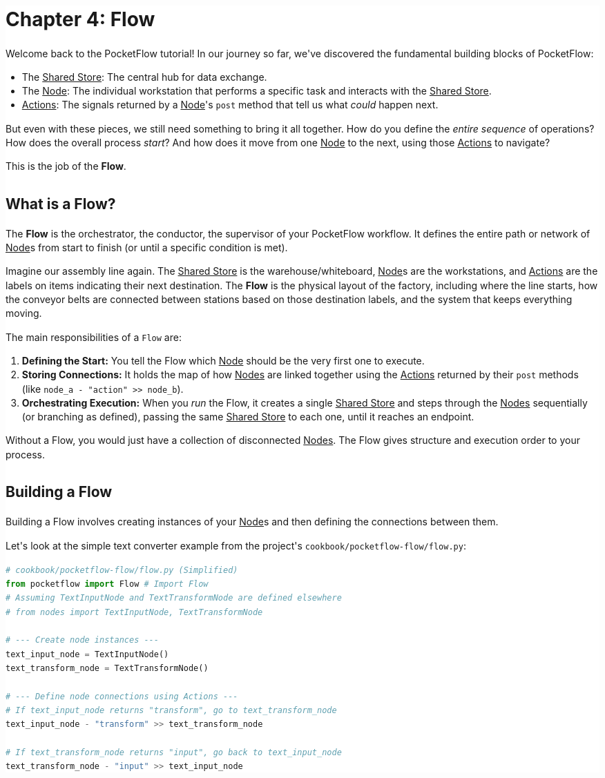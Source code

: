 # Chapter 4: Flow

Welcome back to the PocketFlow tutorial! In our journey so far, we've discovered the fundamental building blocks of PocketFlow:
*   The [Shared Store](01_shared_store_.md): The central hub for data exchange.
*   The [Node](02_node_.md): The individual workstation that performs a specific task and interacts with the [Shared Store](01_shared_store_.md).
*   [Actions](03_actions_.md): The signals returned by a [Node](02_node_.md)'s `post` method that tell us what *could* happen next.

But even with these pieces, we still need something to bring it all together. How do you define the *entire sequence* of operations? How does the overall process *start*? And how does it move from one [Node](02_node_.md) to the next, using those [Actions](03_actions_.md) to navigate?

This is the job of the **Flow**.

## What is a Flow?

The **Flow** is the orchestrator, the conductor, the supervisor of your PocketFlow workflow. It defines the entire path or network of [Node](02_node_.md)s from start to finish (or until a specific condition is met).

Imagine our assembly line again. The [Shared Store](01_shared_store_.md) is the warehouse/whiteboard, [Node](02_node_.md)s are the workstations, and [Actions](03_actions_.md) are the labels on items indicating their next destination. The **Flow** is the physical layout of the factory, including where the line starts, how the conveyor belts are connected between stations based on those destination labels, and the system that keeps everything moving.

The main responsibilities of a `Flow` are:

1.  **Defining the Start:** You tell the Flow which [Node](02_node_.md) should be the very first one to execute.
2.  **Storing Connections:** It holds the map of how [Nodes](02_node_.md) are linked together using the [Actions](03_actions_.md) returned by their `post` methods (like `node_a - "action" >> node_b`).
3.  **Orchestrating Execution:** When you *run* the Flow, it creates a single [Shared Store](01_shared_store_.md) and steps through the [Nodes](02_node_.md) sequentially (or branching as defined), passing the same [Shared Store](01_shared_store_.md) to each one, until it reaches an endpoint.

Without a Flow, you would just have a collection of disconnected [Nodes](02_node_.md). The Flow gives structure and execution order to your process.

## Building a Flow

Building a Flow involves creating instances of your [Node](02_node_.md)s and then defining the connections between them.

Let's look at the simple text converter example from the project's `cookbook/pocketflow-flow/flow.py`:

```python
# cookbook/pocketflow-flow/flow.py (Simplified)
from pocketflow import Flow # Import Flow
# Assuming TextInputNode and TextTransformNode are defined elsewhere
# from nodes import TextInputNode, TextTransformNode

# --- Create node instances ---
text_input_node = TextInputNode()
text_transform_node = TextTransformNode()

# --- Define node connections using Actions ---
# If text_input_node returns "transform", go to text_transform_node
text_input_node - "transform" >> text_transform_node

# If text_transform_node returns "input", go back to text_input_node
text_transform_node - "input" >> text_input_node
```